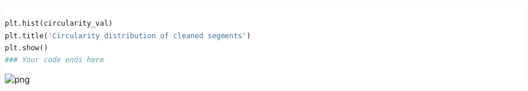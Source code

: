 ```python

plt.hist(circularity_val)
plt.title('Circularity distribution of cleaned segments')
plt.show()
### Your code ends here
```


    
![png](output_47_0.png)
    


